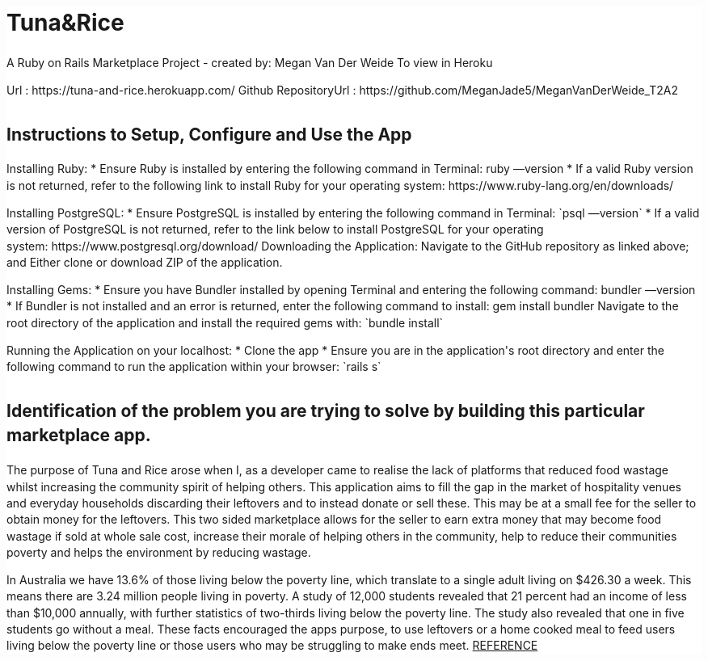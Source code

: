 <h1>Tuna&Rice</h1>

<p>A Ruby on Rails Marketplace Project - created by: Megan Van Der Weide
To view in Heroku</p>
<p>Url : https://tuna-and-rice.herokuapp.com/
Github RepositoryUrl : https://github.com/MeganJade5/MeganVanDerWeide_T2A2</p>

<h2>Instructions to Setup, Configure and Use the App</h2>

<p>Installing Ruby:
* Ensure Ruby is installed by entering the following command in Terminal: ruby —version
* If a valid Ruby version is not returned, refer to the following link to install Ruby for your operating system: https://www.ruby-lang.org/en/downloads/<p>

<p>Installing PostgreSQL:
* Ensure PostgreSQL is installed by entering the following command in Terminal: `psql —version`
* If a valid version of PostgreSQL is not returned, refer to the link below to install PostgreSQL for your operating system: https://www.postgresql.org/download/
Downloading the Application:
Navigate to the GitHub repository as linked above; and
Either clone or download ZIP of the application.</p>

<p>Installing Gems:
* Ensure you have Bundler installed by opening Terminal and entering the following command: bundler —version
* If Bundler is not installed and an error is returned, enter the following command to install: gem install bundler
Navigate to the root directory of the application and install the required gems with: `bundle install`</p>

<p>Running the Application on your localhost:
* Clone the app
* Ensure you are in the application's root directory and enter the following command to run the application within your browser: `rails s`</p>




<h2>Identification of the problem you are trying to solve by building this particular marketplace app.</h2>

The purpose of Tuna and Rice arose when I, as a developer came to realise the lack of platforms that reduced food wastage whilst increasing the community spirit of helping others. This application aims to fill the gap in the market of hospitality venues and everyday households discarding their leftovers and to instead donate or sell these. This may be at a small fee for the seller to obtain money for the leftovers. This two sided marketplace allows for the seller to earn extra money that may become food wastage if sold at whole sale cost, increase their morale of helping others in the community, help to reduce their communities poverty and helps the environment by reducing wastage. 

In Australia we have 13.6% of those living below the poverty line, which translate to a single adult living on $426.30 a week. This means there are 3.24 million people living in poverty. A study of 12,000 students revealed that 21 percent had an income of less than $10,000 annually, with further statistics of two-thirds living below the poverty line. The study also revealed that one in five students go without a meal. These facts encouraged the apps purpose, to use leftovers or a home cooked meal to feed users living below the poverty line or those users who may be struggling to make ends meet. 
[REFERENCE](https://gupsa.org.au/two-thirds-of-university-students-living-below-the-poverty-line-report/#:~:text=Universities%20Australia%20surveyed%20close%20to,was%20%2418%2C634%20for%20undergraduate%20students)
